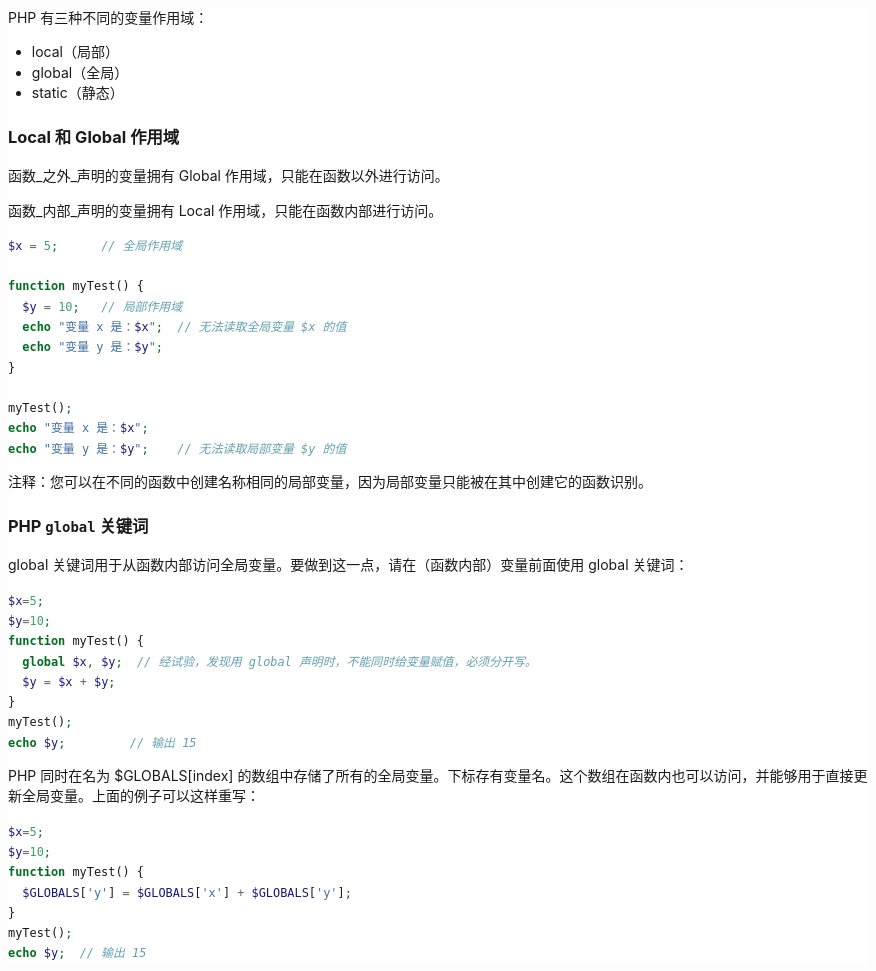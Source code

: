 PHP 有三种不同的变量作用域：

  * local（局部）
  * global（全局）
  * static（静态）

### Local 和 Global 作用域

函数_之外_声明的变量拥有 Global 作用域，只能在函数以外进行访问。

函数_内部_声明的变量拥有 Local 作用域，只能在函数内部进行访问。

```php
$x = 5;      // 全局作用域

function myTest() {
  $y = 10;   // 局部作用域
  echo "变量 x 是：$x";  // 无法读取全局变量 $x 的值
  echo "变量 y 是：$y";
}

myTest();
echo "变量 x 是：$x";
echo "变量 y 是：$y";    // 无法读取局部变量 $y 的值
```

注释：您可以在不同的函数中创建名称相同的局部变量，因为局部变量只能被在其中创建它的函数识别。

### PHP `global` 关键词

global 关键词用于从函数内部访问全局变量。要做到这一点，请在（函数内部）变量前面使用 global 关键词：

```php
$x=5;
$y=10;
function myTest() {
  global $x, $y;  // 经试验，发现用 global 声明时，不能同时给变量赋值，必须分开写。
  $y = $x + $y;
}
myTest();
echo $y;         // 输出 15
```

PHP 同时在名为 $GLOBALS[index]
的数组中存储了所有的全局变量。下标存有变量名。这个数组在函数内也可以访问，并能够用于直接更新全局变量。上面的例子可以这样重写：

```php
$x=5;
$y=10;
function myTest() {
  $GLOBALS['y'] = $GLOBALS['x'] + $GLOBALS['y'];
}
myTest();
echo $y;  // 输出 15
```
